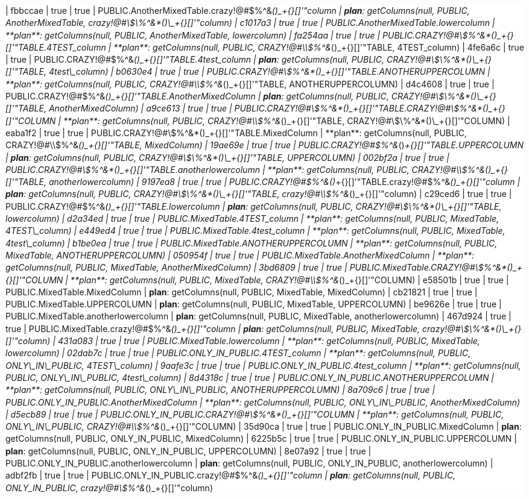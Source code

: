 | fbbccae     | true     | true          | PUBLIC.AnotherMixedTable.crazy!@#\$%^&*()_+{}[]'"column                | **plan**: getColumns(null, PUBLIC, AnotherMixedTable, crazy!@#\\$\%^&*()\_+{}[]'"column)
| c1017a3     | true     | true          | PUBLIC.AnotherMixedTable.lowercolumn                                   | **plan**: getColumns(null, PUBLIC, AnotherMixedTable, lowercolumn)
| fa254aa     | true     | true          | PUBLIC.CRAZY!@#\$%^&*()_+{}[]'"TABLE.4TEST_column                      | **plan**: getColumns(null, PUBLIC, CRAZY!@#\\$\%^&*()\_+{}[]'"TABLE, 4TEST\_column)
| 4fe6a6c     | true     | true          | PUBLIC.CRAZY!@#\$%^&*()_+{}[]'"TABLE.4test_column                      | **plan**: getColumns(null, PUBLIC, CRAZY!@#\\$\%^&*()\_+{}[]'"TABLE, 4test\_column)
| b0630e4     | true     | true          | PUBLIC.CRAZY!@#\$%^&*()_+{}[]'"TABLE.ANOTHERUPPERCOLUMN                | **plan**: getColumns(null, PUBLIC, CRAZY!@#\\$\%^&*()\_+{}[]'"TABLE, ANOTHERUPPERCOLUMN)
| d4c4608     | true     | true          | PUBLIC.CRAZY!@#\$%^&*()_+{}[]'"TABLE.AnotherMixedColumn                | **plan**: getColumns(null, PUBLIC, CRAZY!@#\\$\%^&*()\_+{}[]'"TABLE, AnotherMixedColumn)
| a9ce613     | true     | true          | PUBLIC.CRAZY!@#\$%^&*()_+{}[]'"TABLE.CRAZY!@#\$%^&*()_+{}[]'"COLUMN    | **plan**: getColumns(null, PUBLIC, CRAZY!@#\\$\%^&*()\_+{}[]'"TABLE, CRAZY!@#\\$\%^&*()\_+{}[]'"COLUMN)
| eaba1f2     | true     | true          | PUBLIC.CRAZY!@#\$%^&*()_+{}[]'"TABLE.MixedColumn                       | **plan**: getColumns(null, PUBLIC, CRAZY!@#\\$\%^&*()\_+{}[]'"TABLE, MixedColumn)
| 19ae69e     | true     | true          | PUBLIC.CRAZY!@#\$%^&*()_+{}[]'"TABLE.UPPERCOLUMN                       | **plan**: getColumns(null, PUBLIC, CRAZY!@#\\$\%^&*()\_+{}[]'"TABLE, UPPERCOLUMN)
| 002bf2a     | true     | true          | PUBLIC.CRAZY!@#\$%^&*()_+{}[]'"TABLE.anotherlowercolumn                | **plan**: getColumns(null, PUBLIC, CRAZY!@#\\$\%^&*()\_+{}[]'"TABLE, anotherlowercolumn)
| 9197ea8     | true     | true          | PUBLIC.CRAZY!@#\$%^&*()_+{}[]'"TABLE.crazy!@#\$%^&*()_+{}[]'"column    | **plan**: getColumns(null, PUBLIC, CRAZY!@#\\$\%^&*()\_+{}[]'"TABLE, crazy!@#\\$\%^&*()\_+{}[]'"column)
| c29ced6     | true     | true          | PUBLIC.CRAZY!@#\$%^&*()_+{}[]'"TABLE.lowercolumn                       | **plan**: getColumns(null, PUBLIC, CRAZY!@#\\$\%^&*()\_+{}[]'"TABLE, lowercolumn)
| d2a34ed     | true     | true          | PUBLIC.MixedTable.4TEST_column                                         | **plan**: getColumns(null, PUBLIC, MixedTable, 4TEST\_column)
| e449ed4     | true     | true          | PUBLIC.MixedTable.4test_column                                         | **plan**: getColumns(null, PUBLIC, MixedTable, 4test\_column)
| b1be0ea     | true     | true          | PUBLIC.MixedTable.ANOTHERUPPERCOLUMN                                   | **plan**: getColumns(null, PUBLIC, MixedTable, ANOTHERUPPERCOLUMN)
| 050954f     | true     | true          | PUBLIC.MixedTable.AnotherMixedColumn                                   | **plan**: getColumns(null, PUBLIC, MixedTable, AnotherMixedColumn)
| 3bd6809     | true     | true          | PUBLIC.MixedTable.CRAZY!@#\$%^&*()_+{}[]'"COLUMN                       | **plan**: getColumns(null, PUBLIC, MixedTable, CRAZY!@#\\$\%^&*()\_+{}[]'"COLUMN)
| e58501b     | true     | true          | PUBLIC.MixedTable.MixedColumn                                          | **plan**: getColumns(null, PUBLIC, MixedTable, MixedColumn)
| cb21821     | true     | true          | PUBLIC.MixedTable.UPPERCOLUMN                                          | **plan**: getColumns(null, PUBLIC, MixedTable, UPPERCOLUMN)
| be9626e     | true     | true          | PUBLIC.MixedTable.anotherlowercolumn                                   | **plan**: getColumns(null, PUBLIC, MixedTable, anotherlowercolumn)
| 467d924     | true     | true          | PUBLIC.MixedTable.crazy!@#\$%^&*()_+{}[]'"column                       | **plan**: getColumns(null, PUBLIC, MixedTable, crazy!@#\\$\%^&*()\_+{}[]'"column)
| 431a083     | true     | true          | PUBLIC.MixedTable.lowercolumn                                          | **plan**: getColumns(null, PUBLIC, MixedTable, lowercolumn)
| 02dab7c     | true     | true          | PUBLIC.ONLY_IN_PUBLIC.4TEST_column                                     | **plan**: getColumns(null, PUBLIC, ONLY\_IN\_PUBLIC, 4TEST\_column)
| 9aafe3c     | true     | true          | PUBLIC.ONLY_IN_PUBLIC.4test_column                                     | **plan**: getColumns(null, PUBLIC, ONLY\_IN\_PUBLIC, 4test\_column)
| 8d4318c     | true     | true          | PUBLIC.ONLY_IN_PUBLIC.ANOTHERUPPERCOLUMN                               | **plan**: getColumns(null, PUBLIC, ONLY\_IN\_PUBLIC, ANOTHERUPPERCOLUMN)
| 8a709c6     | true     | true          | PUBLIC.ONLY_IN_PUBLIC.AnotherMixedColumn                               | **plan**: getColumns(null, PUBLIC, ONLY\_IN\_PUBLIC, AnotherMixedColumn)
| d5ecb89     | true     | true          | PUBLIC.ONLY_IN_PUBLIC.CRAZY!@#\$%^&*()_+{}[]'"COLUMN                   | **plan**: getColumns(null, PUBLIC, ONLY\_IN\_PUBLIC, CRAZY!@#\\$\%^&*()\_+{}[]'"COLUMN)
| 35d90ca     | true     | true          | PUBLIC.ONLY_IN_PUBLIC.MixedColumn                                      | **plan**: getColumns(null, PUBLIC, ONLY\_IN\_PUBLIC, MixedColumn)
| 6225b5c     | true     | true          | PUBLIC.ONLY_IN_PUBLIC.UPPERCOLUMN                                      | **plan**: getColumns(null, PUBLIC, ONLY\_IN\_PUBLIC, UPPERCOLUMN)
| 8e07a92     | true     | true          | PUBLIC.ONLY_IN_PUBLIC.anotherlowercolumn                               | **plan**: getColumns(null, PUBLIC, ONLY\_IN\_PUBLIC, anotherlowercolumn)
| adbf2fb     | true     | true          | PUBLIC.ONLY_IN_PUBLIC.crazy!@#\$%^&*()_+{}[]'"column                   | **plan**: getColumns(null, PUBLIC, ONLY\_IN\_PUBLIC, crazy!@#\\$\%^&*()\_+{}[]'"column)